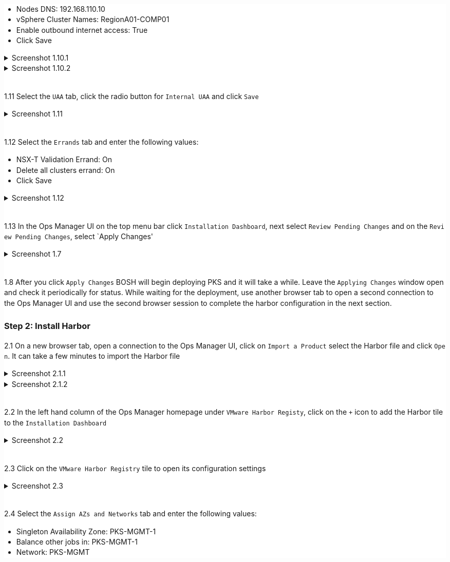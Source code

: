 - Nodes DNS: 192.168.110.10
- vSphere Cluster Names: RegionA01-COMP01
- Enable outbound internet access: True
- Click Save

<details><summary>Screenshot 1.10.1</summary></details>

<details><summary>Screenshot 1.10.2</summary></details>
<br/>

1.11 Select the `UAA` tab, click the radio button for `Internal UAA` and click `Save`

<details><summary>Screenshot 1.11</summary></details>
<br/>

1.12 Select the `Errands` tab and enter the following values:

- NSX-T Validation Errand: On
- Delete all clusters errand: On
- Click Save

<details><summary>Screenshot 1.12</summary></details>
<br/>

1.13 In the Ops Manager UI on the top menu bar click `Installation Dashboard`, next select `Review Pending Changes` and on the `Review Pending Changes`, select `Apply Changes'

<details><summary>Screenshot 1.7</summary></details>
<br/>

1.8 After you click `Apply Changes` BOSH will begin deploying PKS and it will take a while. Leave the `Applying Changes` window open and check it periodically for status. While waiting for the deployment, use another browser tab to open a second connection to the Ops Manager UI and use the second browser session to complete the harbor configuration in the next section.

### Step 2: Install Harbor

2.1 On a new browser tab, open a connection to the Ops Manager UI, click on `Import a Product` select the Harbor file and click `Open`. It can take a few minutes to import the Harbor file

<details><summary>Screenshot 2.1.1 </summary></details>

<details><summary>Screenshot 2.1.2 </summary></details>
<br/>

2.2 In the left hand column of the Ops Manager homepage under `VMware Harbor Registy`, click on the `+` icon to add the Harbor tile to the `Installation Dashboard`

<details><summary>Screenshot 2.2 </summary></details>
<br/>

2.3 Click on the `VMware Harbor Registry` tile to open its configuration settings

<details><summary>Screenshot 2.3 </summary></details>
<br/>

2.4 Select the `Assign AZs and Networks` tab and enter the following values:

- Singleton Availability Zone: PKS-MGMT-1
- Balance other jobs in: PKS-MGMT-1
- Network: PKS-MGMT
